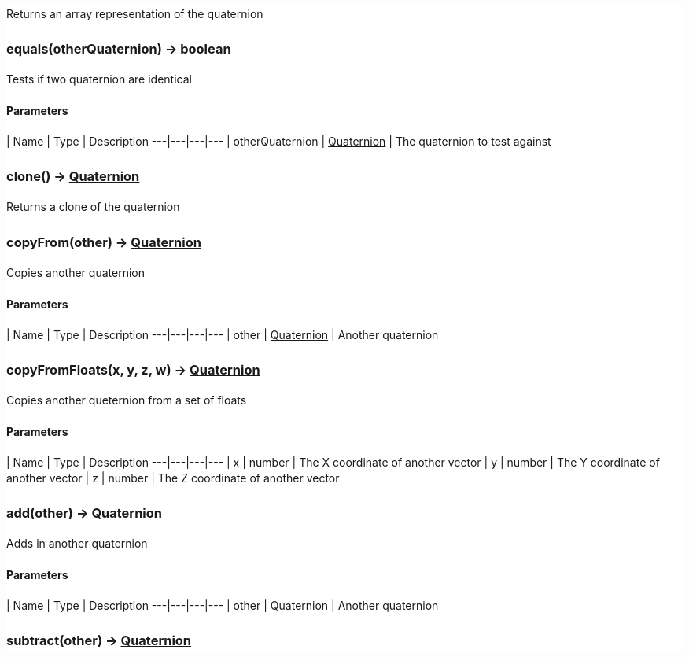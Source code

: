 Returns an array representation of the quaternion
### equals(otherQuaternion) &rarr; boolean

Tests if two quaternion are identical

#### Parameters
 | Name | Type | Description
---|---|---|---
 | otherQuaternion | [Quaternion](/classes/2.4/Quaternion) |    The quaternion to test against

### clone() &rarr; [Quaternion](/classes/2.4/Quaternion)

Returns a clone of the quaternion
### copyFrom(other) &rarr; [Quaternion](/classes/2.4/Quaternion)

Copies another quaternion

#### Parameters
 | Name | Type | Description
---|---|---|---
 | other | [Quaternion](/classes/2.4/Quaternion) |    Another quaternion

### copyFromFloats(x, y, z, w) &rarr; [Quaternion](/classes/2.4/Quaternion)

Copies another queternion from a set of floats

#### Parameters
 | Name | Type | Description
---|---|---|---
 | x | number |    The X coordinate of another vector
 | y | number |    The Y coordinate of another vector
 | z | number |    The Z coordinate of another vector
### add(other) &rarr; [Quaternion](/classes/2.4/Quaternion)

Adds in another quaternion

#### Parameters
 | Name | Type | Description
---|---|---|---
 | other | [Quaternion](/classes/2.4/Quaternion) |    Another quaternion

### subtract(other) &rarr; [Quaternion](/classes/2.4/Quaternion)
